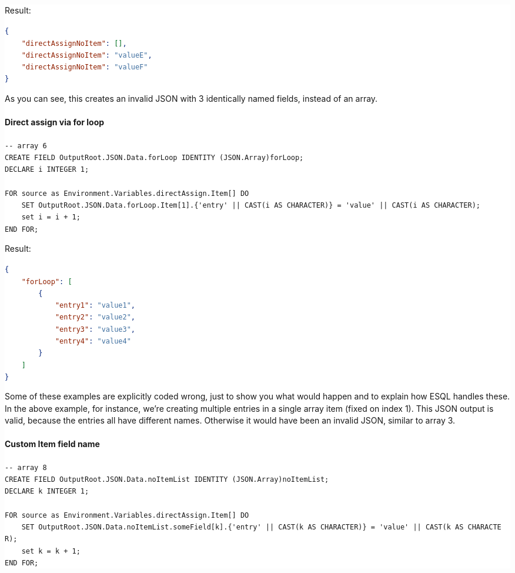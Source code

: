 Result:

```json
{
    "directAssignNoItem": [],
    "directAssignNoItem": "valueE",
    "directAssignNoItem": "valueF"
}
```

As you can see, this creates an invalid JSON with 3 identically named fields, instead of an array.

#### Direct assign via for loop

```esql
-- array 6
CREATE FIELD OutputRoot.JSON.Data.forLoop IDENTITY (JSON.Array)forLoop;
DECLARE i INTEGER 1;

FOR source as Environment.Variables.directAssign.Item[] DO
    SET OutputRoot.JSON.Data.forLoop.Item[1].{'entry' || CAST(i AS CHARACTER)} = 'value' || CAST(i AS CHARACTER);
    set i = i + 1;
END FOR;
```

Result:

```json
{
    "forLoop": [
        {
            "entry1": "value1",
            "entry2": "value2",
            "entry3": "value3",
            "entry4": "value4"
        }
    ]
}
```

Some of these examples are explicitly coded wrong, just to show you what would happen and to explain how ESQL handles these. In the above example, for instance, we’re creating multiple entries in a single array item (fixed on index 1). This JSON output is valid, because the entries all have different names. Otherwise it would have been an invalid JSON, similar to array 3.

#### Custom Item field name

```esql
-- array 8
CREATE FIELD OutputRoot.JSON.Data.noItemList IDENTITY (JSON.Array)noItemList;
DECLARE k INTEGER 1;

FOR source as Environment.Variables.directAssign.Item[] DO
    SET OutputRoot.JSON.Data.noItemList.someField[k].{'entry' || CAST(k AS CHARACTER)} = 'value' || CAST(k AS CHARACTER);
    set k = k + 1;
END FOR;
```
